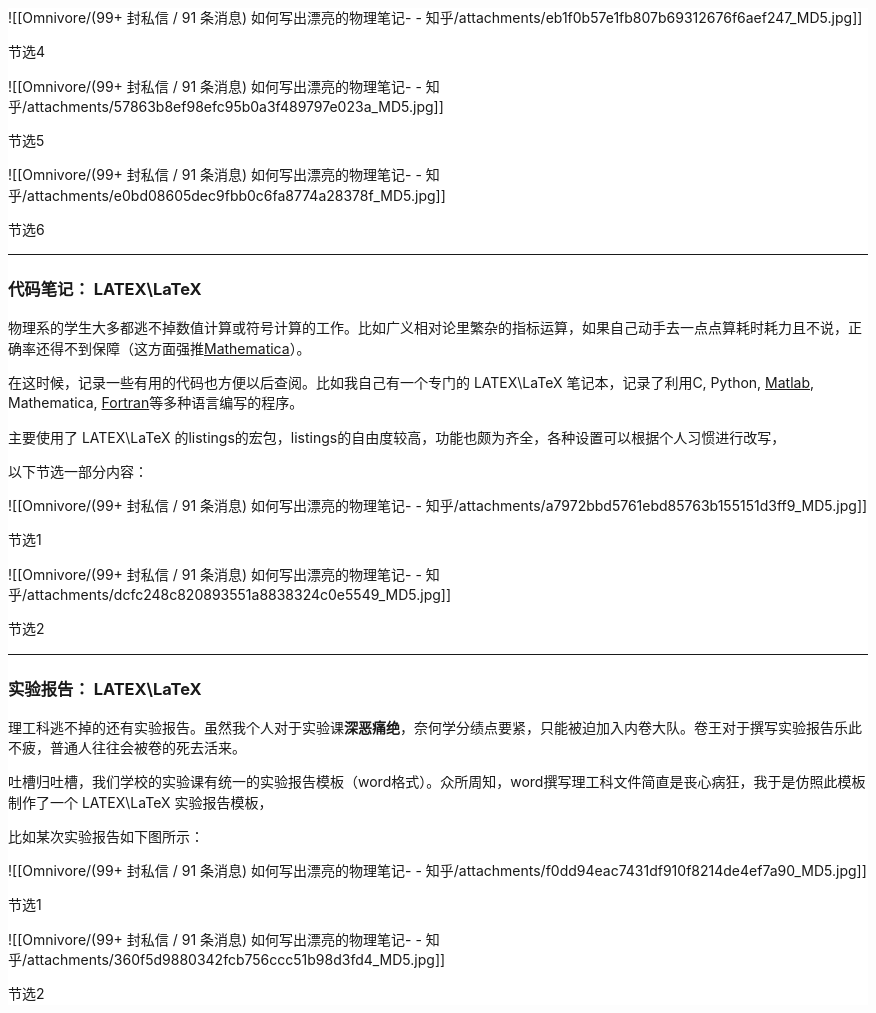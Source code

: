 ![[Omnivore/(99+ 封私信 / 91 条消息) 如何写出漂亮的物理笔记- - 知乎/attachments/eb1f0b57e1fb807b69312676f6aef247_MD5.jpg]]

节选4

![[Omnivore/(99+ 封私信 / 91 条消息) 如何写出漂亮的物理笔记- - 知乎/attachments/57863b8ef98efc95b0a3f489797e023a_MD5.jpg]]

节选5

![[Omnivore/(99+ 封私信 / 91 条消息) 如何写出漂亮的物理笔记- - 知乎/attachments/e0bd08605dec9fbb0c6fa8774a28378f_MD5.jpg]]

节选6

---

### 代码笔记： LATEX\\LaTeX 

物理系的学生大多都逃不掉数值计算或符号计算的工作。比如广义相对论里繁杂的指标运算，如果自己动手去一点点算耗时耗力且不说，正确率还得不到保障（这方面强推[Mathematica](https://www.zhihu.com/search?q=Mathematica&search%5Fsource=Entity&hybrid%5Fsearch%5Fsource=Entity&hybrid%5Fsearch%5Fextra=%7B%22sourceType%22%3A%22answer%22%2C%22sourceId%22%3A2371308854%7D)）。

在这时候，记录一些有用的代码也方便以后查阅。比如我自己有一个专门的 LATEX\\LaTeX 笔记本，记录了利用C, Python, [Matlab](https://www.zhihu.com/search?q=Matlab&search%5Fsource=Entity&hybrid%5Fsearch%5Fsource=Entity&hybrid%5Fsearch%5Fextra=%7B%22sourceType%22%3A%22answer%22%2C%22sourceId%22%3A2371308854%7D), Mathematica, [Fortran](https://www.zhihu.com/search?q=Fortran&search%5Fsource=Entity&hybrid%5Fsearch%5Fsource=Entity&hybrid%5Fsearch%5Fextra=%7B%22sourceType%22%3A%22answer%22%2C%22sourceId%22%3A2371308854%7D)等多种语言编写的程序。

主要使用了 LATEX\\LaTeX 的listings的宏包，listings的自由度较高，功能也颇为齐全，各种设置可以根据个人习惯进行改写，

以下节选一部分内容：

![[Omnivore/(99+ 封私信 / 91 条消息) 如何写出漂亮的物理笔记- - 知乎/attachments/a7972bbd5761ebd85763b155151d3ff9_MD5.jpg]]

节选1

![[Omnivore/(99+ 封私信 / 91 条消息) 如何写出漂亮的物理笔记- - 知乎/attachments/dcfc248c820893551a8838324c0e5549_MD5.jpg]]

节选2

---

### 实验报告： LATEX\\LaTeX 

理工科逃不掉的还有实验报告。虽然我个人对于实验课**深恶痛绝**，奈何学分绩点要紧，只能被迫加入内卷大队。卷王对于撰写实验报告乐此不疲，普通人往往会被卷的死去活来。

吐槽归吐槽，我们学校的实验课有统一的实验报告模板（word格式）。众所周知，word撰写理工科文件简直是丧心病狂，我于是仿照此模板制作了一个 LATEX\\LaTeX 实验报告模板，

比如某次实验报告如下图所示：

![[Omnivore/(99+ 封私信 / 91 条消息) 如何写出漂亮的物理笔记- - 知乎/attachments/f0dd94eac7431df910f8214de4ef7a90_MD5.jpg]]

节选1

![[Omnivore/(99+ 封私信 / 91 条消息) 如何写出漂亮的物理笔记- - 知乎/attachments/360f5d9880342fcb756ccc51b98d3fd4_MD5.jpg]]

节选2
